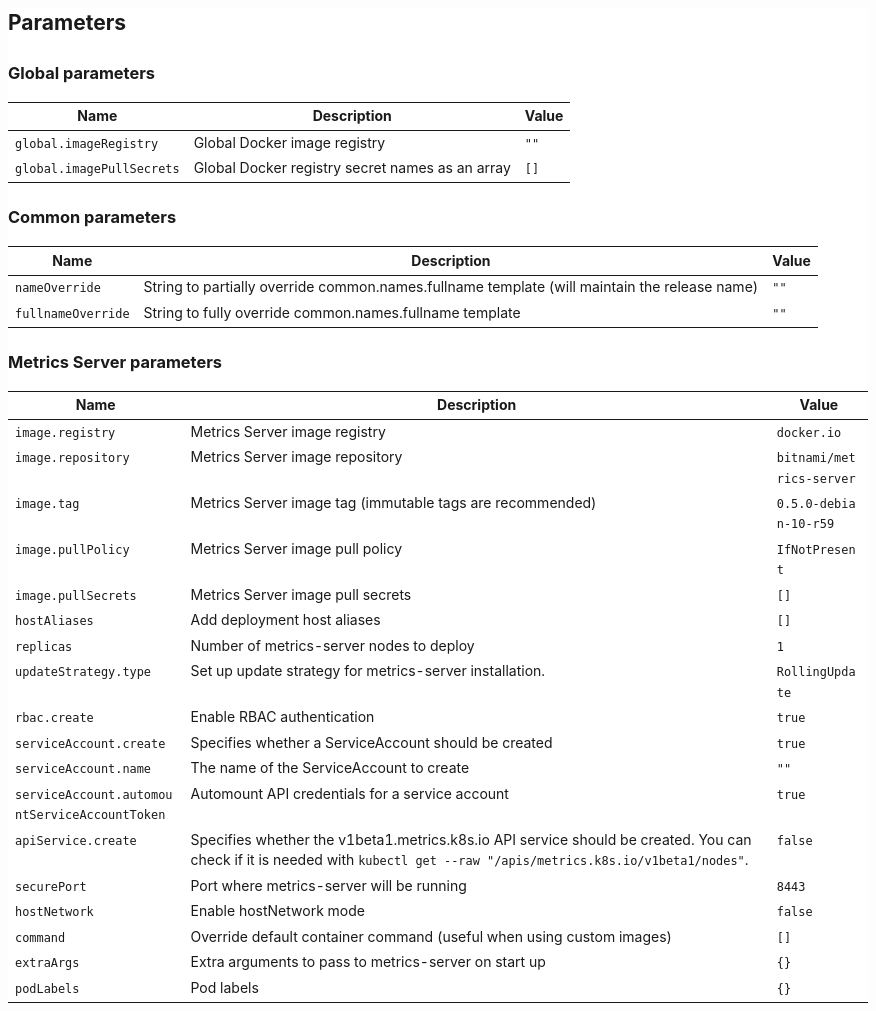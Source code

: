 ## Parameters

### Global parameters

| Name                      | Description                                     | Value |
| ------------------------- | ----------------------------------------------- | ----- |
| `global.imageRegistry`    | Global Docker image registry                    | `""`  |
| `global.imagePullSecrets` | Global Docker registry secret names as an array | `[]`  |


### Common parameters

| Name               | Description                                                                                  | Value |
| ------------------ | -------------------------------------------------------------------------------------------- | ----- |
| `nameOverride`     | String to partially override common.names.fullname template (will maintain the release name) | `""`  |
| `fullnameOverride` | String to fully override common.names.fullname template                                      | `""`  |


### Metrics Server parameters

| Name                                              | Description                                                                                                                                                              | Value                    |
| ------------------------------------------------- | ------------------------------------------------------------------------------------------------------------------------------------------------------------------------ | ------------------------ |
| `image.registry`                                  | Metrics Server image registry                                                                                                                                            | `docker.io`              |
| `image.repository`                                | Metrics Server image repository                                                                                                                                          | `bitnami/metrics-server` |
| `image.tag`                                       | Metrics Server image tag (immutable tags are recommended)                                                                                                                | `0.5.0-debian-10-r59`    |
| `image.pullPolicy`                                | Metrics Server image pull policy                                                                                                                                         | `IfNotPresent`           |
| `image.pullSecrets`                               | Metrics Server image pull secrets                                                                                                                                        | `[]`                     |
| `hostAliases`                                     | Add deployment host aliases                                                                                                                                              | `[]`                     |
| `replicas`                                        | Number of metrics-server nodes to deploy                                                                                                                                 | `1`                      |
| `updateStrategy.type`                             | Set up update strategy for metrics-server installation.                                                                                                                  | `RollingUpdate`          |
| `rbac.create`                                     | Enable RBAC authentication                                                                                                                                               | `true`                   |
| `serviceAccount.create`                           | Specifies whether a ServiceAccount should be created                                                                                                                     | `true`                   |
| `serviceAccount.name`                             | The name of the ServiceAccount to create                                                                                                                                 | `""`                     |
| `serviceAccount.automountServiceAccountToken`     | Automount API credentials for a service account                                                                                                                          | `true`                   |
| `apiService.create`                               | Specifies whether the v1beta1.metrics.k8s.io API service should be created. You can check if it is needed with `kubectl get --raw "/apis/metrics.k8s.io/v1beta1/nodes"`. | `false`                  |
| `securePort`                                      | Port where metrics-server will be running                                                                                                                                | `8443`                   |
| `hostNetwork`                                     | Enable hostNetwork mode                                                                                                                                                  | `false`                  |
| `command`                                         | Override default container command (useful when using custom images)                                                                                                     | `[]`                     |
| `extraArgs`                                       | Extra arguments to pass to metrics-server on start up                                                                                                                    | `{}`                     |
| `podLabels`                                       | Pod labels                                                                                                                                                               | `{}`                     |
